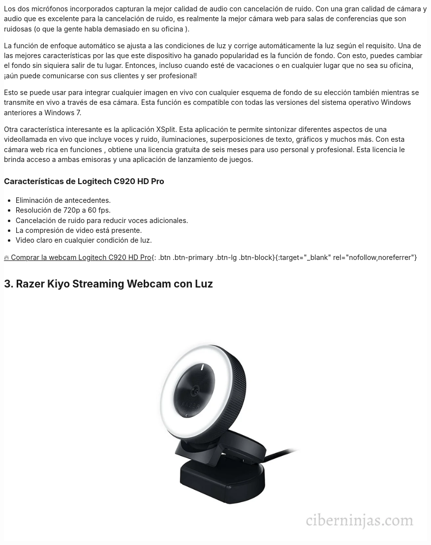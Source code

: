 Los dos micrófonos incorporados capturan la mejor calidad de audio con cancelación de ruido. Con una gran calidad de cámara y audio que es excelente para la cancelación de ruido, es realmente la mejor cámara web para salas de conferencias que son ruidosas  (o que la gente habla demasiado en su oficina ).

La función de enfoque automático se ajusta a las condiciones de luz y corrige automáticamente la luz según el requisito. Una de las mejores características por las que este dispositivo ha ganado popularidad es la función de fondo. Con esto, puedes  cambiar el fondo  sin siquiera salir de tu lugar. Entonces, incluso cuando esté de vacaciones o en cualquier lugar que no sea su oficina, ¡aún puede comunicarse con sus clientes y ser profesional!

Esto se puede usar para integrar cualquier imagen en vivo con cualquier esquema de fondo de su elección también mientras se transmite en vivo a través de esa cámara. Esta función es compatible con todas las versiones del sistema operativo Windows anteriores a Windows 7.

Otra característica interesante es la aplicación XSplit. Esta aplicación te permite sintonizar diferentes aspectos de una videollamada en vivo que incluye voces y ruido, iluminaciones, superposiciones de texto, gráficos y muchos más. Con esta  cámara web rica en funciones , obtiene una licencia gratuita de seis meses para uso personal y profesional. Esta licencia le brinda acceso a ambas emisoras y una aplicación de lanzamiento de juegos.

### **Características de Logitech C920 HD Pro**

- Eliminación de antecedentes.
- Resolución de 720p a 60 fps.
- Cancelación de ruido para reducir voces adicionales.
- La compresión de video está presente.
- Video claro en cualquier condición de luz.

[🔥 Comprar la webcam Logitech C920 HD Pro](https://amzn.to/3aPW7aR "Comprar la webcam Logitech C920 HD Pro"){: .btn .btn-primary .btn-lg .btn-block}{:target="_blank" rel="nofollow,noreferrer"}

## 3. **Razer Kiyo Streaming Webcam con Luz**

![Comprar la webcam Razer Kiyo Streaming Webcam con Luz](/assets/img/blog/3-razer-kiyo-cn.webp "Comprar la webcam Razer Kiyo Streaming Webcam con Luz")
